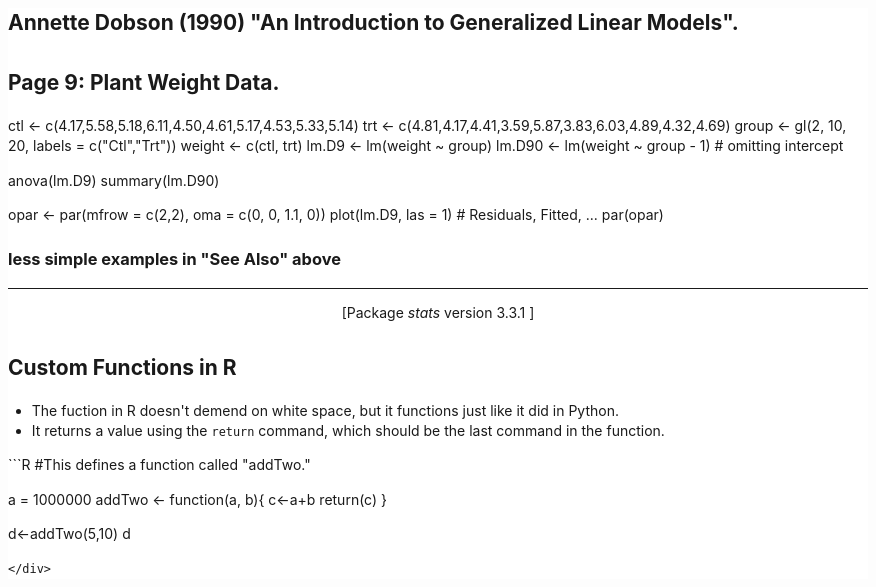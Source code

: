 ## Annette Dobson (1990) "An Introduction to Generalized Linear Models".
## Page 9: Plant Weight Data.
ctl &lt;- c(4.17,5.58,5.18,6.11,4.50,4.61,5.17,4.53,5.33,5.14)
trt &lt;- c(4.81,4.17,4.41,3.59,5.87,3.83,6.03,4.89,4.32,4.69)
group &lt;- gl(2, 10, 20, labels = c("Ctl","Trt"))
weight &lt;- c(ctl, trt)
lm.D9 &lt;- lm(weight ~ group)
lm.D90 &lt;- lm(weight ~ group - 1) # omitting intercept

anova(lm.D9)
summary(lm.D90)

opar &lt;- par(mfrow = c(2,2), oma = c(0, 0, 1.1, 0))
plot(lm.D9, las = 1)      # Residuals, Fitted, ...
par(opar)

### less simple examples in "See Also" above
</pre>

<hr /><div style="text-align: center;">[Package <em>stats</em> version 3.3.1 ]</div>
</div>

</div>
</div>
</div>



## Custom Functions in R
- The fuction in R doesn't demend on white space, but it functions just like it did in Python. 
- It returns a value using the `return` command, which should be the last command in the function. 





<div markdown="1" class="cell code_cell">
<div class="input_area" markdown="1">
```R
#This defines a function called "addTwo."

a = 1000000
addTwo <- function(a, b){
c<-a+b
return(c)
}

d<-addTwo(5,10)
d


```
</div>
